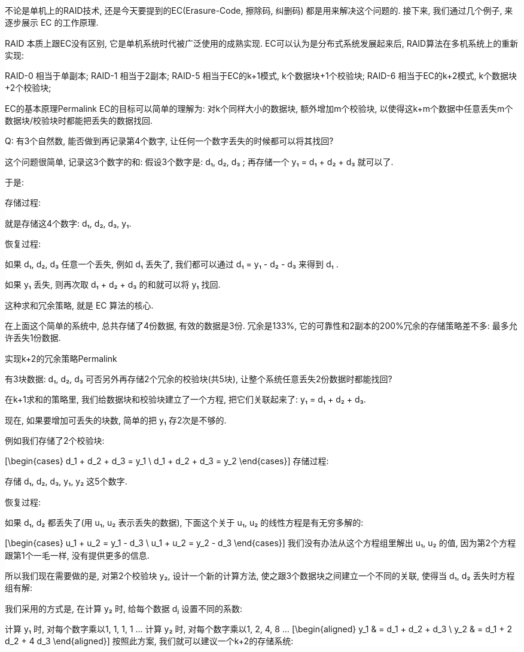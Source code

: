 不论是单机上的RAID技术, 还是今天要提到的EC(Erasure-Code, 擦除码, 纠删码) 都是用来解决这个问题的. 接下来, 我们通过几个例子, 来逐步展示 EC 的工作原理.

RAID 本质上跟EC没有区别, 它是单机系统时代被广泛使用的成熟实现. EC可以认为是分布式系统发展起来后, RAID算法在多机系统上的重新实现:

RAID-0 相当于单副本;
RAID-1 相当于2副本;
RAID-5 相当于EC的k+1模式, k个数据块+1个校验块;
RAID-6 相当于EC的k+2模式, k个数据块+2个校验块;

EC的基本原理Permalink
EC的目标可以简单的理解为: 对k个同样大小的数据块, 额外增加m个校验块, 以使得这k+m个数据中任意丢失m个数据块/校验块时都能把丢失的数据找回.

Q: 有3个自然数, 能否做到再记录第4个数字, 让任何一个数字丢失的时候都可以将其找回?

这个问题很简单, 记录这3个数字的和: 假设3个数字是: d₁, d₂, d₃ ; 再存储一个 y₁ = d₁ + d₂ + d₃ 就可以了.

于是:

存储过程:

就是存储这4个数字: d₁, d₂, d₃, y₁.

恢复过程:

如果 d₁, d₂, d₃ 任意一个丢失, 例如 d₁ 丢失了, 我们都可以通过 d₁ = y₁ - d₂ - d₃ 来得到 d₁ .

如果 y₁ 丢失, 则再次取 d₁ + d₂ + d₃ 的和就可以将 y₁ 找回.

这种求和冗余策略, 就是 EC 算法的核心.

在上面这个简单的系统中, 总共存储了4份数据, 有效的数据是3份. 冗余是133%, 它的可靠性和2副本的200%冗余的存储策略差不多: 最多允许丢失1份数据.

实现k+2的冗余策略Permalink

有3块数据: d₁, d₂, d₃ 可否另外再存储2个冗余的校验块(共5块), 让整个系统任意丢失2份数据时都能找回?

在k+1求和的策略里, 我们给数据块和校验块建立了一个方程, 把它们关联起来了: y₁ = d₁ + d₂ + d₃.

现在, 如果要增加可丢失的块数, 简单的把 y₁ 存2次是不够的.

例如我们存储了2个校验块:

\[\begin{cases} d_1 + d_2 + d_3 = y_1 \\ d_1 + d_2 + d_3 = y_2 \end{cases}\]
存储过程:

存储 d₁, d₂, d₃, y₁, y₂ 这5个数字.

恢复过程:

如果 d₁, d₂ 都丢失了(用 u₁, u₂ 表示丢失的数据), 下面这个关于 u₁, u₂ 的线性方程是有无穷多解的:

\[\begin{cases} u_1 + u_2 = y_1 - d_3 \\ u_1 + u_2 = y_2 - d_3 \end{cases}\]
我们没有办法从这个方程组里解出 u₁, u₂ 的值, 因为第2个方程跟第1个一毛一样, 没有提供更多的信息.

所以我们现在需要做的是, 对第2个校验块 y₂, 设计一个新的计算方法, 使之跟3个数据块之间建立一个不同的关联, 使得当 d₁, d₂ 丢失时方程组有解:

我们采用的方式是, 在计算 y₂ 时, 给每个数据 dⱼ 设置不同的系数:

计算 y₁ 时, 对每个数字乘以1, 1, 1, 1 …
计算 y₂ 时, 对每个数字乘以1, 2, 4, 8 …
\[\begin{aligned} y_1 & = d_1 + d_2 + d_3 \\ y_2 & = d_1 + 2 d_2 + 4 d_3 \end{aligned}\]
按照此方案, 我们就可以建议一个k+2的存储系统:
